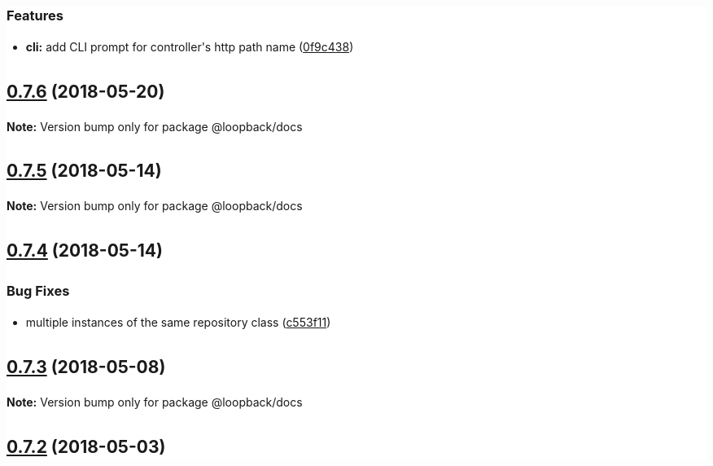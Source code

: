
### Features

* **cli:** add CLI prompt for controller's http path name ([0f9c438](https://github.com/strongloop/loopback-next/commit/0f9c438))




<a name="0.7.6"></a>
## [0.7.6](https://github.com/strongloop/loopback-next/compare/@loopback/docs@0.7.5...@loopback/docs@0.7.6) (2018-05-20)




**Note:** Version bump only for package @loopback/docs

<a name="0.7.5"></a>
## [0.7.5](https://github.com/strongloop/loopback-next/compare/@loopback/docs@0.7.4...@loopback/docs@0.7.5) (2018-05-14)




**Note:** Version bump only for package @loopback/docs

<a name="0.7.4"></a>
## [0.7.4](https://github.com/strongloop/loopback-next/compare/@loopback/docs@0.7.3...@loopback/docs@0.7.4) (2018-05-14)


### Bug Fixes

* multiple instances of the same repository class ([c553f11](https://github.com/strongloop/loopback-next/commit/c553f11))




<a name="0.7.3"></a>
## [0.7.3](https://github.com/strongloop/loopback-next/compare/@loopback/docs@0.7.2...@loopback/docs@0.7.3) (2018-05-08)




**Note:** Version bump only for package @loopback/docs

<a name="0.7.2"></a>
## [0.7.2](https://github.com/strongloop/loopback-next/compare/@loopback/docs@0.7.1...@loopback/docs@0.7.2) (2018-05-03)
